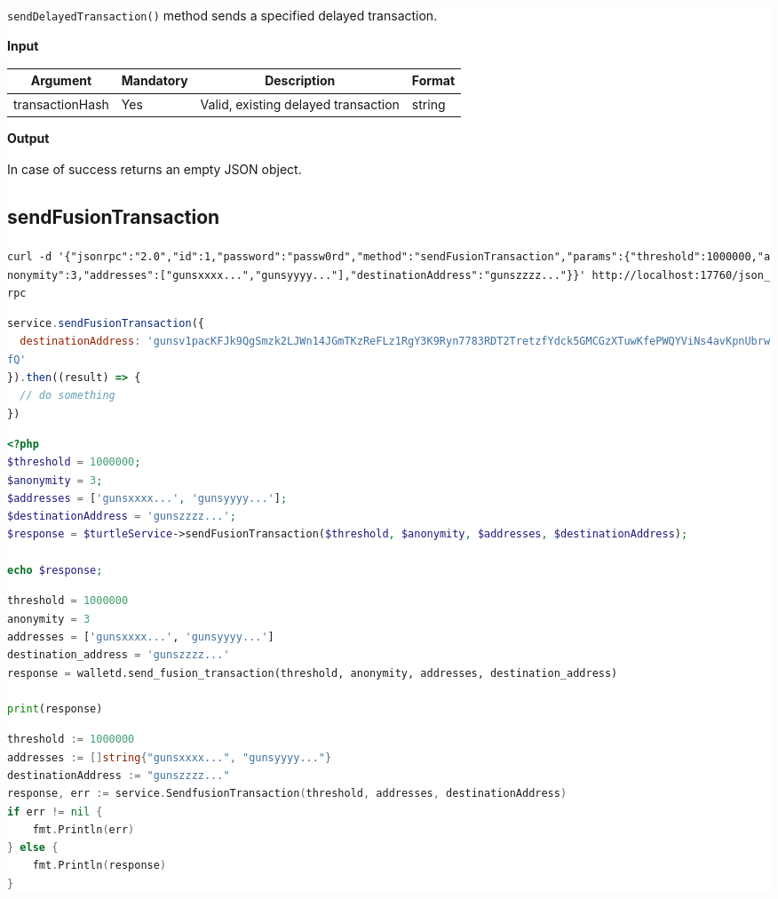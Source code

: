 `sendDelayedTransaction()` method sends a specified delayed transaction.

**Input**

Argument              | Mandatory      | Description                              | Format
--------------------- | -------------- | ---------------------------------------- | -------
transactionHash       | Yes            | Valid, existing delayed transaction      | string

**Output**

In case of success returns an empty JSON object.



## sendFusionTransaction

```shell
curl -d '{"jsonrpc":"2.0","id":1,"password":"passw0rd","method":"sendFusionTransaction","params":{"threshold":1000000,"anonymity":3,"addresses":["gunsxxxx...","gunsyyyy..."],"destinationAddress":"gunszzzz..."}}' http://localhost:17760/json_rpc
```

```javascript
service.sendFusionTransaction({
  destinationAddress: 'gunsv1pacKFJk9QgSmzk2LJWn14JGmTKzReFLz1RgY3K9Ryn7783RDT2TretzfYdck5GMCGzXTuwKfePWQYViNs4avKpnUbrwfQ'
}).then((result) => {
  // do something
})
```

```php
<?php
$threshold = 1000000;
$anonymity = 3;
$addresses = ['gunsxxxx...', 'gunsyyyy...'];
$destinationAddress = 'gunszzzz...';
$response = $turtleService->sendFusionTransaction($threshold, $anonymity, $addresses, $destinationAddress);

echo $response;
```

```python
threshold = 1000000
anonymity = 3
addresses = ['gunsxxxx...', 'gunsyyyy...']
destination_address = 'gunszzzz...'
response = walletd.send_fusion_transaction(threshold, anonymity, addresses, destination_address)

print(response)
```

```go
threshold := 1000000
addresses := []string{"gunsxxxx...", "gunsyyyy..."}
destinationAddress := "gunszzzz..."
response, err := service.SendfusionTransaction(threshold, addresses, destinationAddress)
if err != nil {
	fmt.Println(err)
} else {
	fmt.Println(response)
}
```
